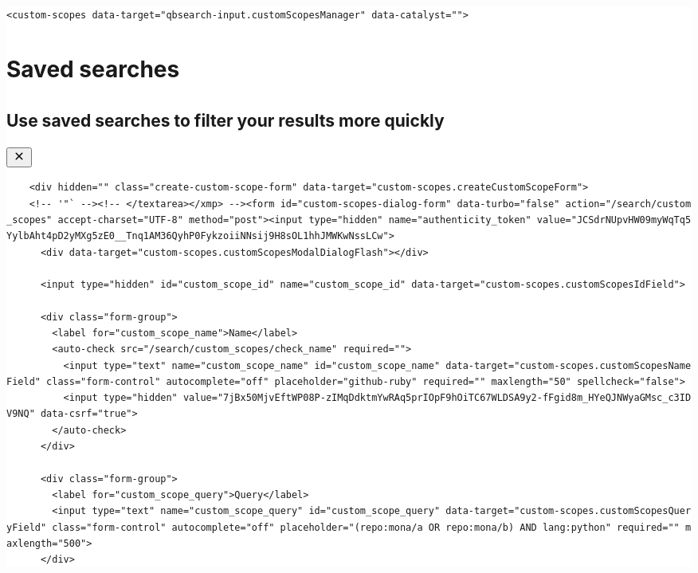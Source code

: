     <custom-scopes data-target="qbsearch-input.customScopesManager" data-catalyst="">
    
<div class="Overlay--hidden Overlay-backdrop--center" data-modal-dialog-overlay="">
  <modal-dialog data-target="custom-scopes.customScopesModalDialog" data-action="close:qbsearch-input#handleDialogClose cancel:qbsearch-input#handleDialogClose" role="dialog" id="custom-scopes-dialog" aria-modal="true" aria-disabled="true" aria-labelledby="custom-scopes-dialog-title" aria-describedby="custom-scopes-dialog-description" data-view-component="true" class="Overlay Overlay-whenNarrow Overlay--size-medium Overlay--motion-scaleFade">
    <div data-view-component="true" class="Overlay-header Overlay-header--divided">
  <div class="Overlay-headerContentWrap">
    <div class="Overlay-titleWrap">
      <h1 class="Overlay-title " id="custom-scopes-dialog-title">
        Saved searches
      </h1>
        <h2 id="custom-scopes-dialog-description" class="Overlay-description">Use saved searches to filter your results more quickly</h2>
    </div>
    <div class="Overlay-actionWrap">
      <button data-close-dialog-id="custom-scopes-dialog" aria-label="Close" type="button" data-view-component="true" class="close-button Overlay-closeButton"><svg aria-hidden="true" height="16" viewBox="0 0 16 16" version="1.1" width="16" data-view-component="true" class="octicon octicon-x">
    <path d="M3.72 3.72a.75.75 0 0 1 1.06 0L8 6.94l3.22-3.22a.749.749 0 0 1 1.275.326.749.749 0 0 1-.215.734L9.06 8l3.22 3.22a.749.749 0 0 1-.326 1.275.749.749 0 0 1-.734-.215L8 9.06l-3.22 3.22a.751.751 0 0 1-1.042-.018.751.751 0 0 1-.018-1.042L6.94 8 3.72 4.78a.75.75 0 0 1 0-1.06Z"></path>
</svg></button>
    </div>
  </div>
</div>
      <div data-view-component="true" class="Overlay-body">        <div data-target="custom-scopes.customScopesModalDialogFlash"></div>

        <div hidden="" class="create-custom-scope-form" data-target="custom-scopes.createCustomScopeForm">
        <!-- '"` --><!-- </textarea></xmp> --><form id="custom-scopes-dialog-form" data-turbo="false" action="/search/custom_scopes" accept-charset="UTF-8" method="post"><input type="hidden" name="authenticity_token" value="JCSdrNUpvHW09myWqTq5YylbAht4pD2yMXg5zE0__Tnq1AM36QyhP0FykzoiiNNsij9H8sOL1hhJMWKwNssLCw">
          <div data-target="custom-scopes.customScopesModalDialogFlash"></div>

          <input type="hidden" id="custom_scope_id" name="custom_scope_id" data-target="custom-scopes.customScopesIdField">

          <div class="form-group">
            <label for="custom_scope_name">Name</label>
            <auto-check src="/search/custom_scopes/check_name" required="">
              <input type="text" name="custom_scope_name" id="custom_scope_name" data-target="custom-scopes.customScopesNameField" class="form-control" autocomplete="off" placeholder="github-ruby" required="" maxlength="50" spellcheck="false">
              <input type="hidden" value="7jBx50MjvEftWP08P-zIMqDdktmYwRAq5prIOpF9hOiTC67WLDSA9y2-fFgid8m_HYeQJNWyaGMsc_c3IDV9NQ" data-csrf="true">
            </auto-check>
          </div>

          <div class="form-group">
            <label for="custom_scope_query">Query</label>
            <input type="text" name="custom_scope_query" id="custom_scope_query" data-target="custom-scopes.customScopesQueryField" class="form-control" autocomplete="off" placeholder="(repo:mona/a OR repo:mona/b) AND lang:python" required="" maxlength="500">
          </div>
